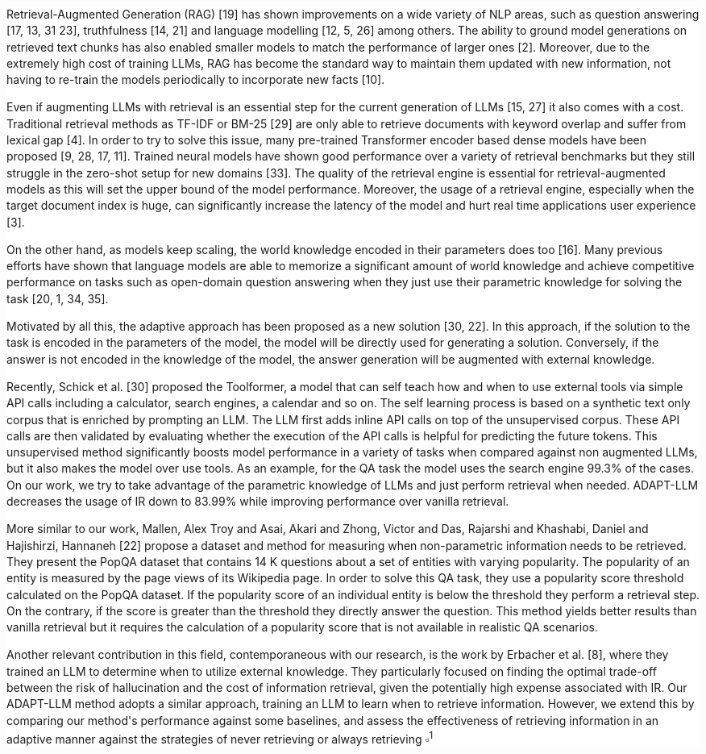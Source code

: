 Retrieval-Augmented Generation (RAG) [19] has shown improvements on a wide variety of NLP areas, such as question answering [17, 13, 31 23], truthfulness [14, 21] and language modelling
[12, 5, 26] among others. The ability to ground model generations on retrieved text chunks has also enabled smaller models to match the performance of larger ones [2]. Moreover, due to the extremely high cost of training LLMs, RAG has become the standard way to maintain them updated with new information, not having to re-train the models periodically to incorporate new facts [10].

Even if augmenting LLMs with retrieval is an essential step for the current generation of LLMs [15, 27] it also comes with a cost. Traditional retrieval methods as TF-IDF or BM-25 [29] are only able to retrieve documents with keyword overlap and suffer from lexical gap [4]. In order to try to solve this issue, many pre-trained Transformer encoder based dense models have been proposed [9, 28, 17, 11]. Trained neural models have shown good performance over a variety of retrieval benchmarks but they still struggle in the zero-shot setup for new domains [33]. The quality of the retrieval engine is essential for retrieval-augmented models as this will set the upper bound of the model performance. Moreover, the usage of a retrieval engine, especially when the target document index is huge, can significantly increase the latency of the model and hurt real time applications user experience [3].

On the other hand, as models keep scaling, the world knowledge encoded in their parameters does too [16]. Many previous efforts have shown that language models are able to memorize a significant amount of world knowledge and achieve competitive performance on tasks such as open-domain question answering when they just use their parametric knowledge for solving the task [20, 1, 34, 35].

Motivated by all this, the adaptive approach has been proposed as a new solution [30, 22]. In this approach, if the solution to the task is encoded in the parameters of the model, the model will be directly used for generating a solution. Conversely, if the answer is not encoded in the knowledge of the model, the answer generation will be augmented with external knowledge.

Recently, Schick et al. [30] proposed the Toolformer, a model that can self teach how and when to use external tools via simple API calls including a calculator, search engines, a calendar and so on. The self learning process is based on a synthetic text only corpus that is enriched by prompting an LLM. The LLM first adds inline API calls on top of the unsupervised corpus. These API calls are
then validated by evaluating whether the execution of the API calls is helpful for predicting the future tokens. This unsupervised method significantly boosts model performance in a variety of tasks when compared against non augmented LLMs, but it also makes the model over use tools. As an example, for the QA task the model uses the search engine $99.3 \%$ of the cases. On our work, we try to take advantage of the parametric knowledge of LLMs and just perform retrieval when needed. ADAPT-LLM decreases the usage of IR down to $83.99 \%$ while improving performance over vanilla retrieval.

More similar to our work, Mallen, Alex Troy and Asai, Akari and Zhong, Victor and Das, Rajarshi and Khashabi, Daniel and Hajishirzi, Hannaneh [22] propose a dataset and method for measuring when non-parametric information needs to be retrieved. They present the PopQA dataset that contains $14 \mathrm{~K}$ questions about a set of entities with varying popularity. The popularity of an entity is measured by the page views of its Wikipedia page. In order to solve this QA task, they use a popularity score threshold calculated on the PopQA dataset. If the popularity score of an individual entity is below the threshold they perform a retrieval step. On the contrary, if the score is greater than the threshold they directly answer the question. This method yields better results than vanilla retrieval but it requires the calculation of a popularity score that is not available in realistic QA scenarios.

Another relevant contribution in this field, contemporaneous with our research, is the work by Erbacher et al. [8], where they trained an LLM to determine when to utilize external knowledge. They particularly focused on finding the optimal trade-off between the risk of hallucination and the cost of information retrieval, given the potentially high expense associated with IR. Our ADAPT-LLM method adopts a similar approach, training an LLM to learn when to retrieve information. However, we extend this by comparing our method's performance against some baselines, and assess the effectiveness of retrieving information in an adaptive manner against the strategies of never retrieving or always retrieving $\square^{1}$


[^0]:    * Corresponding Author. Email: tlabruna@fbk.eu.
[^1]:    ${ }^{1}$ All resources are publicly available at https://github.com/Labruna/AdaptLLM.